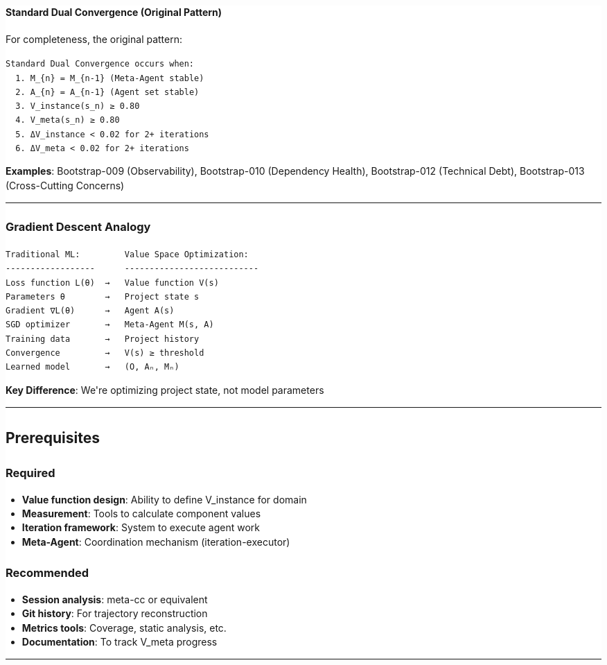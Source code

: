 #### Standard Dual Convergence (Original Pattern)

For completeness, the original pattern:

```
Standard Dual Convergence occurs when:
  1. M_{n} = M_{n-1} (Meta-Agent stable)
  2. A_{n} = A_{n-1} (Agent set stable)
  3. V_instance(s_n) ≥ 0.80
  4. V_meta(s_n) ≥ 0.80
  5. ΔV_instance < 0.02 for 2+ iterations
  6. ΔV_meta < 0.02 for 2+ iterations
```

**Examples**: Bootstrap-009 (Observability), Bootstrap-010 (Dependency Health), Bootstrap-012 (Technical Debt), Bootstrap-013 (Cross-Cutting Concerns)

---

### Gradient Descent Analogy

```
Traditional ML:         Value Space Optimization:
------------------      ---------------------------
Loss function L(θ)  →   Value function V(s)
Parameters θ        →   Project state s
Gradient ∇L(θ)      →   Agent A(s)
SGD optimizer       →   Meta-Agent M(s, A)
Training data       →   Project history
Convergence         →   V(s) ≥ threshold
Learned model       →   (O, Aₙ, Mₙ)
```

**Key Difference**: We're optimizing project state, not model parameters

---

## Prerequisites

### Required
- **Value function design**: Ability to define V_instance for domain
- **Measurement**: Tools to calculate component values
- **Iteration framework**: System to execute agent work
- **Meta-Agent**: Coordination mechanism (iteration-executor)

### Recommended
- **Session analysis**: meta-cc or equivalent
- **Git history**: For trajectory reconstruction
- **Metrics tools**: Coverage, static analysis, etc.
- **Documentation**: To track V_meta progress

---
